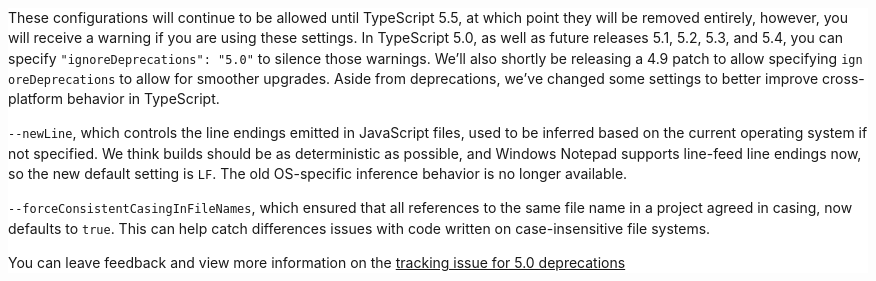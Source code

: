 These configurations will continue to be allowed until TypeScript 5.5, at which point they will be removed entirely, however, you will receive a warning if you are using these settings.
In TypeScript 5.0, as well as future releases 5.1, 5.2, 5.3, and 5.4, you can specify `"ignoreDeprecations": "5.0"` to silence those warnings.
We’ll also shortly be releasing a 4.9 patch to allow specifying `ignoreDeprecations` to allow for smoother upgrades.
Aside from deprecations, we’ve changed some settings to better improve cross-platform behavior in TypeScript.

`--newLine`, which controls the line endings emitted in JavaScript files, used to be inferred based on the current operating system if not specified.
We think builds should be as deterministic as possible, and Windows Notepad supports line-feed line endings now, so the new default setting is `LF`.
The old OS-specific inference behavior is no longer available.

`--forceConsistentCasingInFileNames`, which ensured that all references to the same file name in a project agreed in casing, now defaults to `true`.
This can help catch differences issues with code written on case-insensitive file systems.

You can leave feedback and view more information on the [tracking issue for 5.0 deprecations](https://github.com/microsoft/TypeScript/issues/51909)

